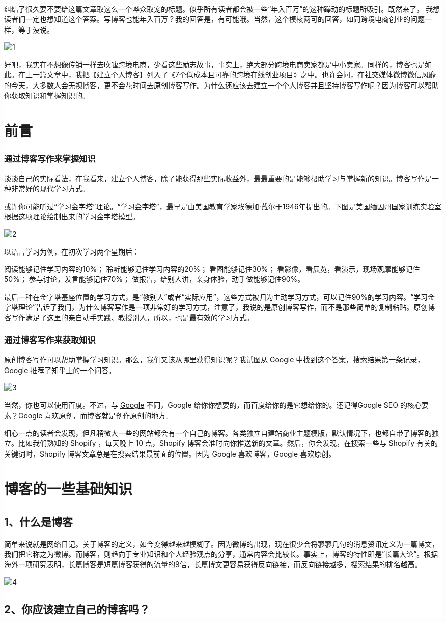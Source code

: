 纠结了很久要不要给这篇文章取这么一个哗众取宠的标题。似乎所有读者都会被一些“年入百万”的这种躁动的标题所吸引。既然来了， 我想读者们一定也想知道这个答案。写博客也能年入百万？我的回答是，有可能哦。当然，这个模棱两可的回答，如同跨境电商创业的问题一样，等于没说。

![1](https://user-images.githubusercontent.com/54033249/66717277-bc226d80-ee09-11e9-9c52-cb7b1f38516e.jpg)

好吧，我实在不想像传销一样去吹嘘跨境电商，少看这些励志故事，事实上，绝大部分跨境电商卖家都是中小卖家。同样的，博客也是如此。在上一篇文章中，我把【建立个人博客】列入了《[7个低成本且可靠的跨境在线创业项目](https://github.com/xiaoming2028/FreeNetwork/wiki/%E5%89%AF%E4%B8%9A%E5%88%9A%E9%9C%80%EF%BC%8C%E6%88%91%E6%89%BE%E4%BA%867%E4%B8%AA%E4%BD%8E%E6%88%90%E6%9C%AC%E4%B8%94%E5%8F%AF%E9%9D%A0%E7%9A%84%E8%B7%A8%E5%A2%83%E5%9C%A8%E7%BA%BF%E5%88%9B%E4%B8%9A%E8%AE%A1%E5%88%92)》之中。也许会问，在社交媒体微博微信风靡的今天，大多数人会无视博客，更不会花时间去原创博客写作。为什么还应该去建立一个个人博客并且坚持博客写作呢？因为博客可以帮助你获取知识和掌握知识的。

# 前言

### 通过博客写作来掌握知识

谈谈自己的实际看法，在我看来，建立个人博客，除了能获得那些实际收益外，最最重要的是能够帮助学习与掌握新的知识。博客写作是一种非常好的现代学习方式。

或许你可能听过“学习金字塔”理论。“学习金字塔”，最早是由美国教育学家埃德加·戴尔于1946年提出的。下图是美国缅因州国家训练实验室根据这项理论绘制出来的学习金字塔模型。

![2](https://user-images.githubusercontent.com/54033249/66717278-c2184e80-ee09-11e9-9e00-179903bb7bd6.jpg)

以语言学习为例，在初次学习两个星期后：

阅读能够记住学习内容的10%； 聆听能够记住学习内容的20%； 看图能够记住30%； 看影像，看展览，看演示，现场观摩能够记住50%； 参与讨论，发言能够记住70%； 做报告，给别人讲，亲身体验，动手做能够记住90%。

最后一种在金字塔基座位置的学习方式，是“教别人”或者“实际应用”，这些方式被归为主动学习方式，可以记住90%的学习内容。“学习金字塔理论”告诉了我们，为什么博客写作是一项非常好的学习方式，注意了，我说的是原创博客写作，而不是那些简单的复制粘贴。原创博客写作满足了这里的亲自动手实践、教授别人，所以，也是最有效的学习方式。

### 通过博客写作来获取知识

原创博客写作可以帮助掌握学习知识。那么，我们又该从哪里获得知识呢？我试图从 [Google](https://github.com/xiaoming2028/FreeNetwork/wiki) 中找到这个答案，搜索结果第一条记录，Google 推荐了知乎上的一个问答。

![3](https://user-images.githubusercontent.com/54033249/66717280-c5133f00-ee09-11e9-859f-cb41ebafafbb.jpg)

当然，你也可以使用百度。不过，与 [Google](https://github.com/xiaoming2028/FreeNetwork/wiki) 不同，Google 给你你想要的，而百度给你的是它想给你的。还记得Google SEO 的核心要素？Google 喜欢原创，而博客就是创作原创的地方。

细心一点的读者会发现，但凡稍微大一些的网站都会有一个自己的博客。各类独立自建站商业主题模版，默认情况下，也都自带了博客的独立。比如我们熟知的 Shopify ，每天晚上 10 点，Shopify 博客会准时向你推送新的文章。然后，你会发现，在搜索一些与 Shopify 有关的关键词时，Shopify 博客文章总是在搜索结果最前面的位置。因为 Google 喜欢博客，Google 喜欢原创。

# 博客的一些基础知识

## 1、什么是博客

简单来说就是网络日记。关于博客的定义，如今变得越来越模糊了。因为微博的出现，现在很少会将寥寥几句的消息资讯定义为一篇博文，我们把它称之为微博。而博客，则趋向于专业知识和个人经验观点的分享，通常内容会比较长。事实上，博客的特性即是”长篇大论”。根据海外一项研究表明，长篇博客是短篇博客获得的流量的9倍，长篇博文更容易获得反向链接，而反向链接越多，搜索结果的排名越高。

![4](https://user-images.githubusercontent.com/54033249/66717282-c7759900-ee09-11e9-945b-86123c4e364c.jpg)

## 2、你应该建立自己的博客吗？
